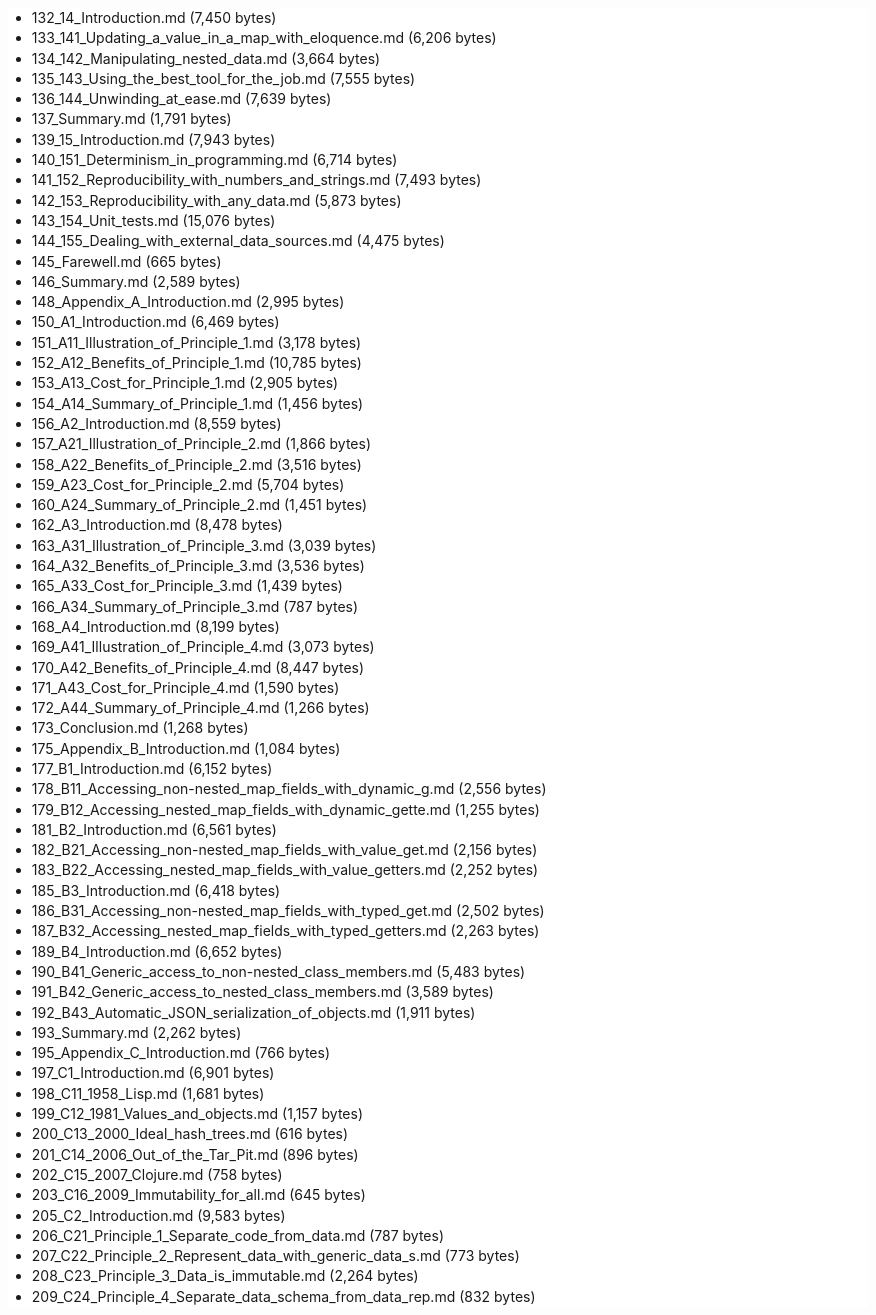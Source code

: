 - 132_14_Introduction.md (7,450 bytes)
- 133_141_Updating_a_value_in_a_map_with_eloquence.md (6,206 bytes)
- 134_142_Manipulating_nested_data.md (3,664 bytes)
- 135_143_Using_the_best_tool_for_the_job.md (7,555 bytes)
- 136_144_Unwinding_at_ease.md (7,639 bytes)
- 137_Summary.md (1,791 bytes)
- 139_15_Introduction.md (7,943 bytes)
- 140_151_Determinism_in_programming.md (6,714 bytes)
- 141_152_Reproducibility_with_numbers_and_strings.md (7,493 bytes)
- 142_153_Reproducibility_with_any_data.md (5,873 bytes)
- 143_154_Unit_tests.md (15,076 bytes)
- 144_155_Dealing_with_external_data_sources.md (4,475 bytes)
- 145_Farewell.md (665 bytes)
- 146_Summary.md (2,589 bytes)
- 148_Appendix_A_Introduction.md (2,995 bytes)
- 150_A1_Introduction.md (6,469 bytes)
- 151_A11_Illustration_of_Principle_1.md (3,178 bytes)
- 152_A12_Benefits_of_Principle_1.md (10,785 bytes)
- 153_A13_Cost_for_Principle_1.md (2,905 bytes)
- 154_A14_Summary_of_Principle_1.md (1,456 bytes)
- 156_A2_Introduction.md (8,559 bytes)
- 157_A21_Illustration_of_Principle_2.md (1,866 bytes)
- 158_A22_Benefits_of_Principle_2.md (3,516 bytes)
- 159_A23_Cost_for_Principle_2.md (5,704 bytes)
- 160_A24_Summary_of_Principle_2.md (1,451 bytes)
- 162_A3_Introduction.md (8,478 bytes)
- 163_A31_Illustration_of_Principle_3.md (3,039 bytes)
- 164_A32_Benefits_of_Principle_3.md (3,536 bytes)
- 165_A33_Cost_for_Principle_3.md (1,439 bytes)
- 166_A34_Summary_of_Principle_3.md (787 bytes)
- 168_A4_Introduction.md (8,199 bytes)
- 169_A41_Illustration_of_Principle_4.md (3,073 bytes)
- 170_A42_Benefits_of_Principle_4.md (8,447 bytes)
- 171_A43_Cost_for_Principle_4.md (1,590 bytes)
- 172_A44_Summary_of_Principle_4.md (1,266 bytes)
- 173_Conclusion.md (1,268 bytes)
- 175_Appendix_B_Introduction.md (1,084 bytes)
- 177_B1_Introduction.md (6,152 bytes)
- 178_B11_Accessing_non-nested_map_fields_with_dynamic_g.md (2,556 bytes)
- 179_B12_Accessing_nested_map_fields_with_dynamic_gette.md (1,255 bytes)
- 181_B2_Introduction.md (6,561 bytes)
- 182_B21_Accessing_non-nested_map_fields_with_value_get.md (2,156 bytes)
- 183_B22_Accessing_nested_map_fields_with_value_getters.md (2,252 bytes)
- 185_B3_Introduction.md (6,418 bytes)
- 186_B31_Accessing_non-nested_map_fields_with_typed_get.md (2,502 bytes)
- 187_B32_Accessing_nested_map_fields_with_typed_getters.md (2,263 bytes)
- 189_B4_Introduction.md (6,652 bytes)
- 190_B41_Generic_access_to_non-nested_class_members.md (5,483 bytes)
- 191_B42_Generic_access_to_nested_class_members.md (3,589 bytes)
- 192_B43_Automatic_JSON_serialization_of_objects.md (1,911 bytes)
- 193_Summary.md (2,262 bytes)
- 195_Appendix_C_Introduction.md (766 bytes)
- 197_C1_Introduction.md (6,901 bytes)
- 198_C11_1958_Lisp.md (1,681 bytes)
- 199_C12_1981_Values_and_objects.md (1,157 bytes)
- 200_C13_2000_Ideal_hash_trees.md (616 bytes)
- 201_C14_2006_Out_of_the_Tar_Pit.md (896 bytes)
- 202_C15_2007_Clojure.md (758 bytes)
- 203_C16_2009_Immutability_for_all.md (645 bytes)
- 205_C2_Introduction.md (9,583 bytes)
- 206_C21_Principle_1_Separate_code_from_data.md (787 bytes)
- 207_C22_Principle_2_Represent_data_with_generic_data_s.md (773 bytes)
- 208_C23_Principle_3_Data_is_immutable.md (2,264 bytes)
- 209_C24_Principle_4_Separate_data_schema_from_data_rep.md (832 bytes)